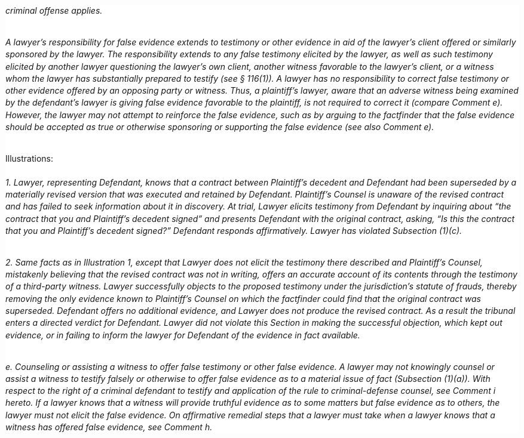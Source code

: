 ###### criminal offense applies.

###### A lawyer’s responsibility for false evidence extends to testimony or other evidence in aid of the lawyer’s client offered or similarly sponsored by the lawyer. The responsibility extends to any false testimony elicited by the lawyer, as well as such testimony elicited by another lawyer questioning the lawyer’s own client, another witness favorable to the lawyer’s client, or a witness whom the lawyer has substantially prepared to testify (see § 116(1)). A lawyer has no responsibility to correct false testimony or other evidence offered by an opposing party or witness. Thus, a plaintiff’s lawyer, aware that an adverse witness being examined by the defendant’s lawyer is giving false evidence favorable to the plaintiff, is not required to correct it (compare Comment e). However, the lawyer may not attempt to reinforce the false evidence, such as by arguing to the factfinder that the false evidence should be accepted as true or otherwise sponsoring or supporting the false evidence (see also Comment e).

Illustrations: 

###### 1. Lawyer, representing Defendant, knows that a contract between Plaintiff’s decedent and Defendant had been superseded by a materially revised version that was executed and retained by Defendant. Plaintiff’s Counsel is unaware of the revised contract and has failed to seek information about it in discovery. At trial, Lawyer elicits testimony from Defendant by inquiring about “the contract that you and Plaintiff’s decedent signed” and presents Defendant with the original contract, asking, “Is this the contract that you and Plaintiff’s decedent signed?” Defendant responds affirmatively. Lawyer has violated Subsection (1)(c).

###### 2. Same facts as in Illustration 1, except that Lawyer does not elicit the testimony there described and Plaintiff’s Counsel, mistakenly believing that the revised contract was not in writing, offers an accurate account of its contents through the testimony of a third-party witness. Lawyer successfully objects to the proposed testimony under the jurisdiction’s statute of frauds, thereby removing the only evidence known to Plaintiff’s Counsel on which the factfinder could find that the original contract was superseded. Defendant offers no additional evidence, and Lawyer does not produce the revised contract. As a result the tribunal enters a directed verdict for Defendant. Lawyer did not violate this Section in making the successful objection, which kept out evidence, or in failing to inform the lawyer for Defendant of the evidence in fact available.

###### e. Counseling or assisting a witness to offer false testimony or other false evidence. A lawyer may not knowingly counsel or assist a witness to testify falsely or otherwise to offer false evidence as to a material issue of fact (Subsection (1)(a)). With respect to the right of a criminal defendant to testify and application of the rule to criminal-defense counsel, see Comment i hereto. If a lawyer knows that a witness will provide truthful evidence as to some matters but false evidence as to others, the lawyer must not elicit the false evidence. On affirmative remedial steps that a lawyer must take when a lawyer knows that a witness has offered false evidence, see Comment h.
